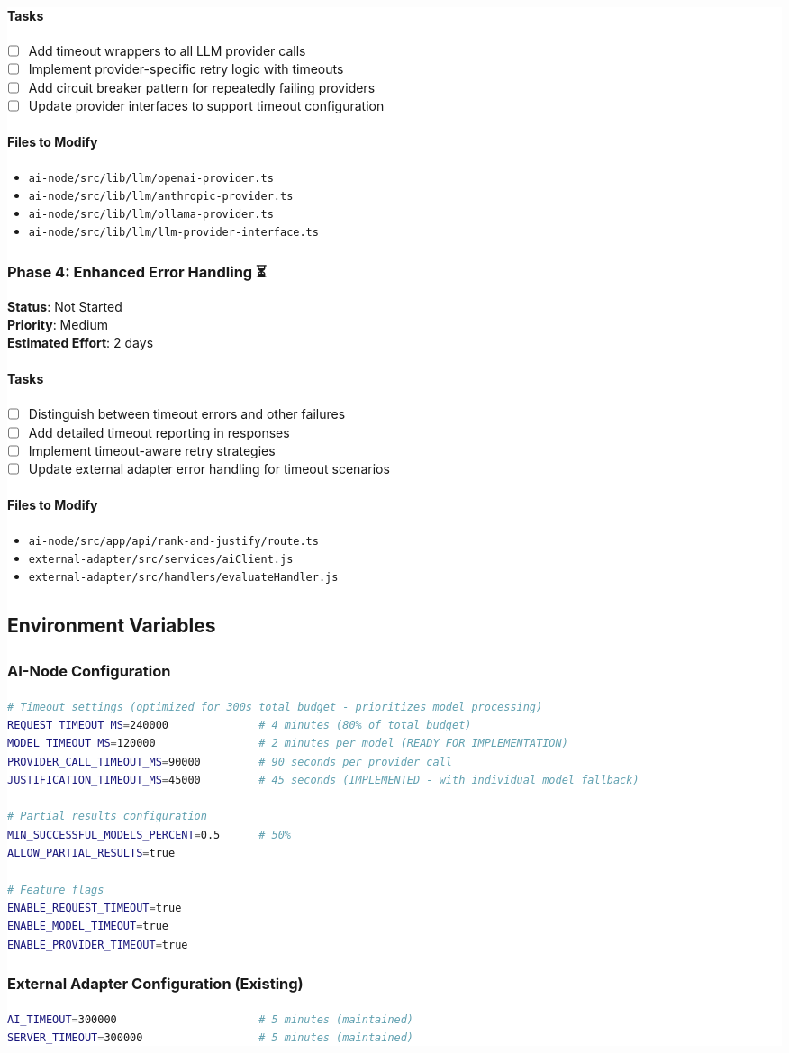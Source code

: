 #### Tasks
- [ ] Add timeout wrappers to all LLM provider calls
- [ ] Implement provider-specific retry logic with timeouts
- [ ] Add circuit breaker pattern for repeatedly failing providers
- [ ] Update provider interfaces to support timeout configuration

#### Files to Modify
- `ai-node/src/lib/llm/openai-provider.ts`
- `ai-node/src/lib/llm/anthropic-provider.ts`
- `ai-node/src/lib/llm/ollama-provider.ts`
- `ai-node/src/lib/llm/llm-provider-interface.ts`

### Phase 4: Enhanced Error Handling ⏳
**Status**: Not Started  
**Priority**: Medium  
**Estimated Effort**: 2 days

#### Tasks
- [ ] Distinguish between timeout errors and other failures
- [ ] Add detailed timeout reporting in responses
- [ ] Implement timeout-aware retry strategies
- [ ] Update external adapter error handling for timeout scenarios

#### Files to Modify
- `ai-node/src/app/api/rank-and-justify/route.ts`
- `external-adapter/src/services/aiClient.js`
- `external-adapter/src/handlers/evaluateHandler.js`

## Environment Variables

### AI-Node Configuration
```bash
# Timeout settings (optimized for 300s total budget - prioritizes model processing)
REQUEST_TIMEOUT_MS=240000              # 4 minutes (80% of total budget)
MODEL_TIMEOUT_MS=120000                # 2 minutes per model (READY FOR IMPLEMENTATION)
PROVIDER_CALL_TIMEOUT_MS=90000         # 90 seconds per provider call
JUSTIFICATION_TIMEOUT_MS=45000         # 45 seconds (IMPLEMENTED - with individual model fallback)

# Partial results configuration
MIN_SUCCESSFUL_MODELS_PERCENT=0.5      # 50%
ALLOW_PARTIAL_RESULTS=true

# Feature flags
ENABLE_REQUEST_TIMEOUT=true
ENABLE_MODEL_TIMEOUT=true
ENABLE_PROVIDER_TIMEOUT=true
```

### External Adapter Configuration (Existing)
```bash
AI_TIMEOUT=300000                      # 5 minutes (maintained)
SERVER_TIMEOUT=300000                  # 5 minutes (maintained)
```
